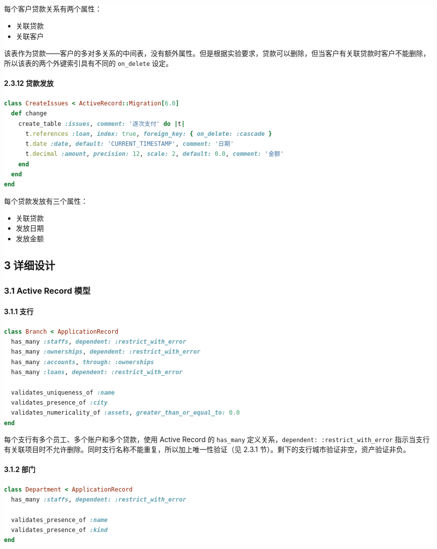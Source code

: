 每个客户贷款关系有两个属性：

- 关联贷款
- 关联客户

该表作为贷款——客户的多对多关系的中间表，没有额外属性。但是根据实验要求，贷款可以删除，但当客户有关联贷款时客户不能删除，所以该表的两个外键索引具有不同的 `on_delete` 设定。

#### 2.3.12 贷款发放

```ruby
class CreateIssues < ActiveRecord::Migration[6.0]
  def change
    create_table :issues, comment: '逐次支付' do |t|
      t.references :loan, index: true, foreign_key: { on_delete: :cascade }
      t.date :date, default: 'CURRENT_TIMESTAMP', comment: '日期'
      t.decimal :amount, precision: 12, scale: 2, default: 0.0, comment: '金额'
    end
  end
end
```

每个贷款发放有三个属性：

- 关联贷款
- 发放日期
- 发放金额

## 3 详细设计

### 3.1 Active Record 模型

#### 3.1.1 支行

```ruby
class Branch < ApplicationRecord
  has_many :staffs, dependent: :restrict_with_error
  has_many :ownerships, dependent: :restrict_with_error
  has_many :accounts, through: :ownerships
  has_many :loans, dependent: :restrict_with_error

  validates_uniqueness_of :name
  validates_presence_of :city
  validates_numericality_of :assets, greater_than_or_equal_to: 0.0
end
```

每个支行有多个员工、多个账户和多个贷款，使用 Active Record 的 `has_many` 定义关系，`dependent: :restrict_with_error` 指示当支行有关联项目时不允许删除。同时支行名称不能重复，所以加上唯一性验证（见 2.3.1 节）。剩下的支行城市验证非空，资产验证非负。

#### 3.1.2 部门

```ruby
class Department < ApplicationRecord
  has_many :staffs, dependent: :restrict_with_error

  validates_presence_of :name
  validates_presence_of :kind
end
```
